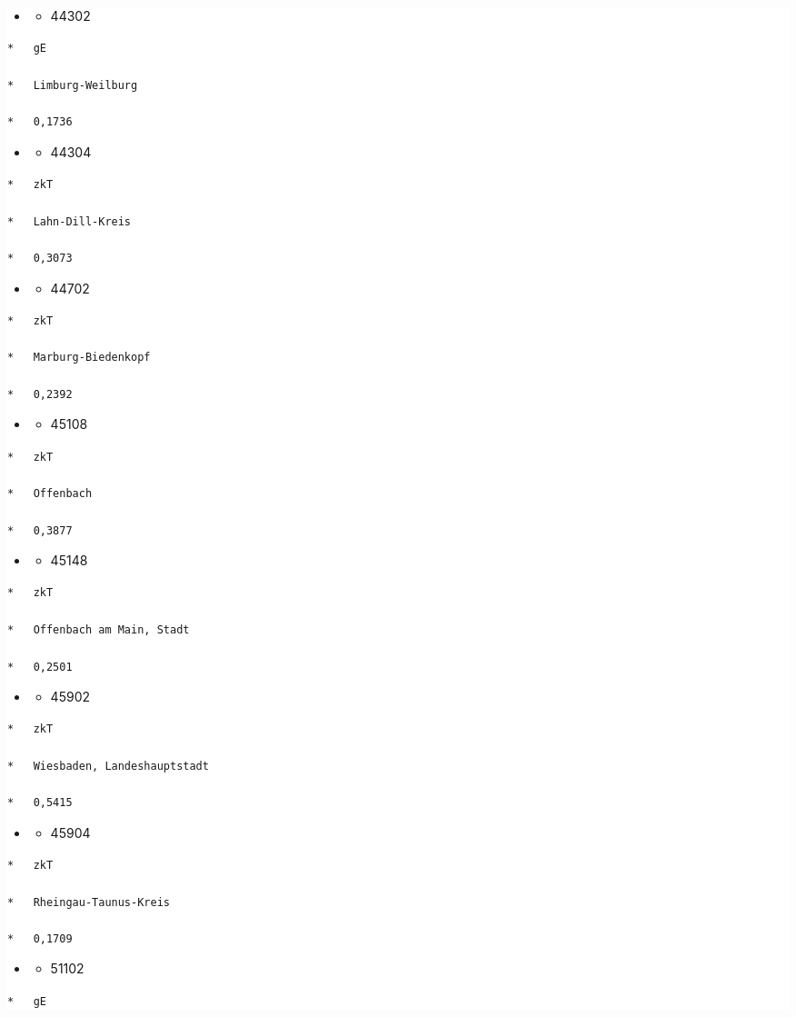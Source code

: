 
*    *   44302

    *   gE

    *   Limburg-Weilburg

    *   0,1736


*    *   44304

    *   zkT

    *   Lahn-Dill-Kreis

    *   0,3073


*    *   44702

    *   zkT

    *   Marburg-Biedenkopf

    *   0,2392


*    *   45108

    *   zkT

    *   Offenbach

    *   0,3877


*    *   45148

    *   zkT

    *   Offenbach am Main, Stadt

    *   0,2501


*    *   45902

    *   zkT

    *   Wiesbaden, Landeshauptstadt

    *   0,5415


*    *   45904

    *   zkT

    *   Rheingau-Taunus-Kreis

    *   0,1709


*    *   51102

    *   gE
